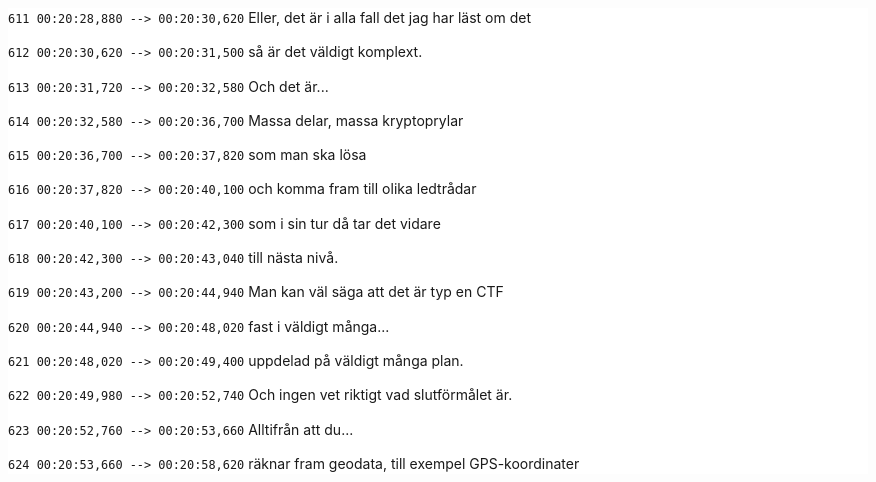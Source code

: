 
`611 00:20:28,880 --> 00:20:30,620`
Eller, det är i alla fall det jag har läst om det



`612 00:20:30,620 --> 00:20:31,500`
så är det väldigt komplext.



`613 00:20:31,720 --> 00:20:32,580`
Och det är...



`614 00:20:32,580 --> 00:20:36,700`
Massa delar, massa kryptoprylar



`615 00:20:36,700 --> 00:20:37,820`
som man ska lösa



`616 00:20:37,820 --> 00:20:40,100`
och komma fram till olika ledtrådar



`617 00:20:40,100 --> 00:20:42,300`
som i sin tur då tar det vidare



`618 00:20:42,300 --> 00:20:43,040`
till nästa nivå.



`619 00:20:43,200 --> 00:20:44,940`
Man kan väl säga att det är typ en CTF



`620 00:20:44,940 --> 00:20:48,020`
fast i väldigt många...



`621 00:20:48,020 --> 00:20:49,400`
uppdelad på väldigt många plan.



`622 00:20:49,980 --> 00:20:52,740`
Och ingen vet riktigt vad slutförmålet är.



`623 00:20:52,760 --> 00:20:53,660`
Alltifrån att du...



`624 00:20:53,660 --> 00:20:58,620`
räknar fram geodata, till exempel GPS-koordinater


